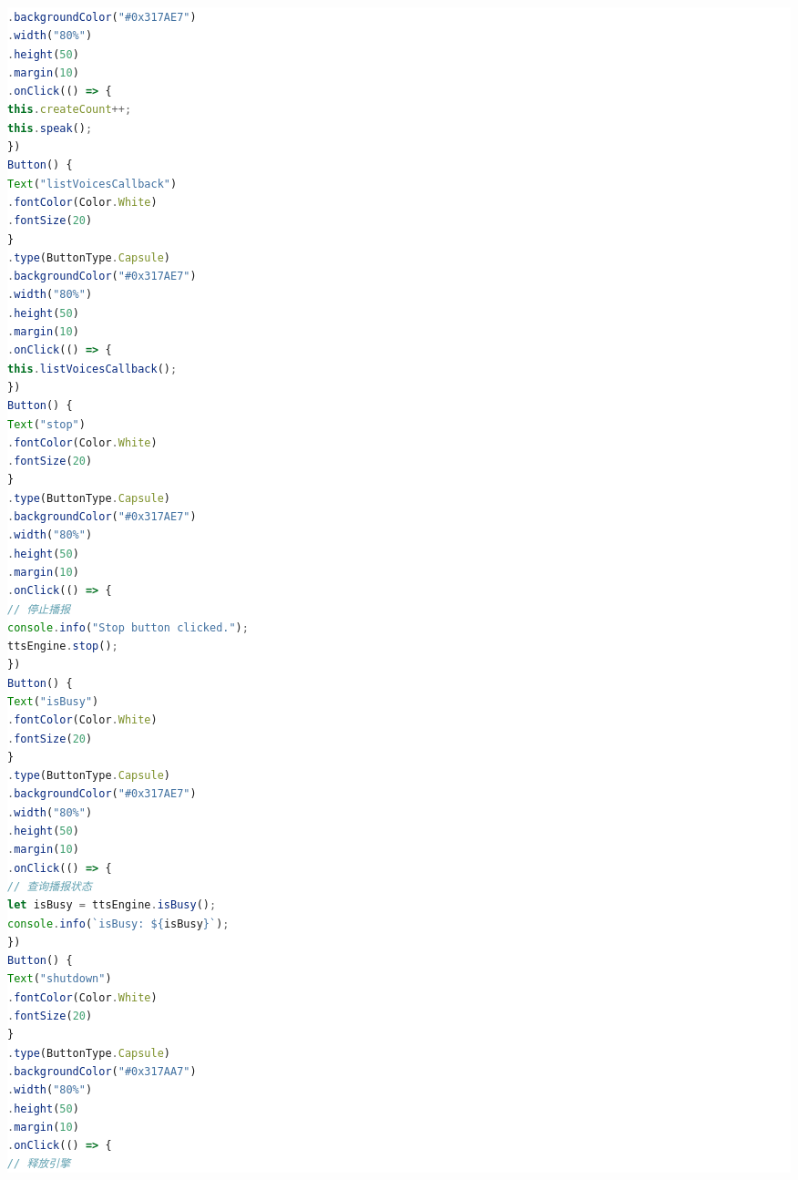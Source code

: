 ```typescript
.backgroundColor("#0x317AE7")
.width("80%")
.height(50)
.margin(10)
.onClick(() => {
this.createCount++;
this.speak();
})
Button() {
Text("listVoicesCallback")
.fontColor(Color.White)
.fontSize(20)
}
.type(ButtonType.Capsule)
.backgroundColor("#0x317AE7")
.width("80%")
.height(50)
.margin(10)
.onClick(() => {
this.listVoicesCallback();
})
Button() {
Text("stop")
.fontColor(Color.White)
.fontSize(20)
}
.type(ButtonType.Capsule)
.backgroundColor("#0x317AE7")
.width("80%")
.height(50)
.margin(10)
.onClick(() => {
// 停止播报
console.info("Stop button clicked.");
ttsEngine.stop();
})
Button() {
Text("isBusy")
.fontColor(Color.White)
.fontSize(20)
}
.type(ButtonType.Capsule)
.backgroundColor("#0x317AE7")
.width("80%")
.height(50)
.margin(10)
.onClick(() => {
// 查询播报状态
let isBusy = ttsEngine.isBusy();
console.info(`isBusy: ${isBusy}`);
})
Button() {
Text("shutdown")
.fontColor(Color.White)
.fontSize(20)
}
.type(ButtonType.Capsule)
.backgroundColor("#0x317AA7")
.width("80%")
.height(50)
.margin(10)
.onClick(() => {
// 释放引擎
```